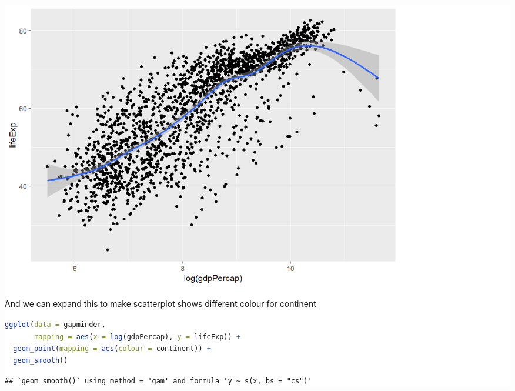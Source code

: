 <img src="03_data_visualization_files/figure-html/unnamed-chunk-20-1.png" width="672" />

And we can expand this to make scatterplot shows different colour for continent
 

```r
ggplot(data = gapminder, 
       mapping = aes(x = log(gdpPercap), y = lifeExp)) +
  geom_point(mapping = aes(colour = continent)) +
  geom_smooth()
```

```
## `geom_smooth()` using method = 'gam' and formula 'y ~ s(x, bs = "cs")'
```
